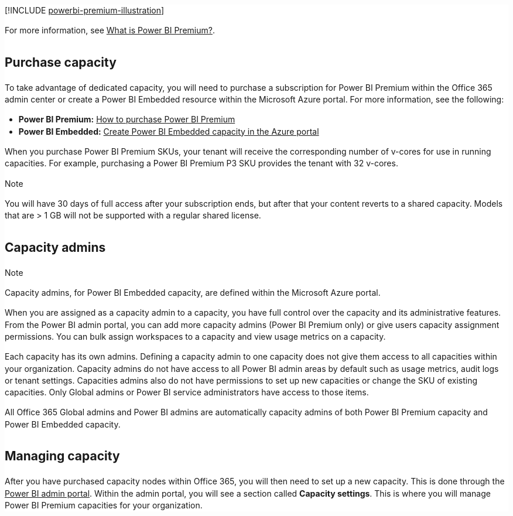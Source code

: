 [!INCLUDE [powerbi-premium-illustration](./includes/powerbi-premium-illustration.md)]

For more information, see [What is Power BI Premium?](service-premium.md).

## Purchase capacity
To take advantage of dedicated capacity, you will need to purchase a subscription for Power BI Premium within the Office 365 admin center or create a Power BI Embedded resource within the Microsoft Azure portal. For more information, see the following:

* **Power BI Premium:** [How to purchase Power BI Premium](service-admin-premium-purchase.md)
* **Power BI Embedded:** [Create Power BI Embedded capacity in the Azure portal](https://docs.microsoft.com/en-us/azure/power-bi-embedded/create-capacity)

When you purchase Power BI Premium SKUs, your tenant will receive the corresponding number of v-cores for use in running capacities. For example, purchasing a Power BI Premium P3 SKU provides the tenant with 32 v-cores.

> [!NOTE]
> You will have 30 days of full access after your subscription ends, but after that your content reverts to a shared capacity. Models that are > 1 GB will not be supported with a regular shared license.
>

## Capacity admins
> [!NOTE]
> Capacity admins, for Power BI Embedded capacity, are defined within the Microsoft Azure portal.
>
>

When you are assigned as a capacity admin to a capacity, you have full control over the capacity and its administrative features. From the Power BI admin portal, you can add more capacity admins (Power BI Premium only) or give users capacity assignment permissions. You can bulk assign workspaces to a capacity and view usage metrics on a capacity.

Each capacity has its own admins. Defining a capacity admin to one capacity does not give them access to all capacities within your organization. Capacity admins do not have access to all Power BI admin areas by default such as usage metrics, audit logs or tenant settings. Capacities admins also do not have permissions to set up new capacities or change the SKU of existing capacities. Only Global admins or Power BI service administrators have access to those items.

All Office 365 Global admins and Power BI admins are automatically capacity admins of both Power BI Premium capacity and Power BI Embedded capacity.

## Managing capacity
After you have purchased capacity nodes within Office 365, you will then need to set up a new capacity. This is done through the [Power BI admin portal](service-admin-portal.md). Within the admin portal, you will see a section called **Capacity settings**. This is where you will manage Power BI Premium capacities for your organization.
